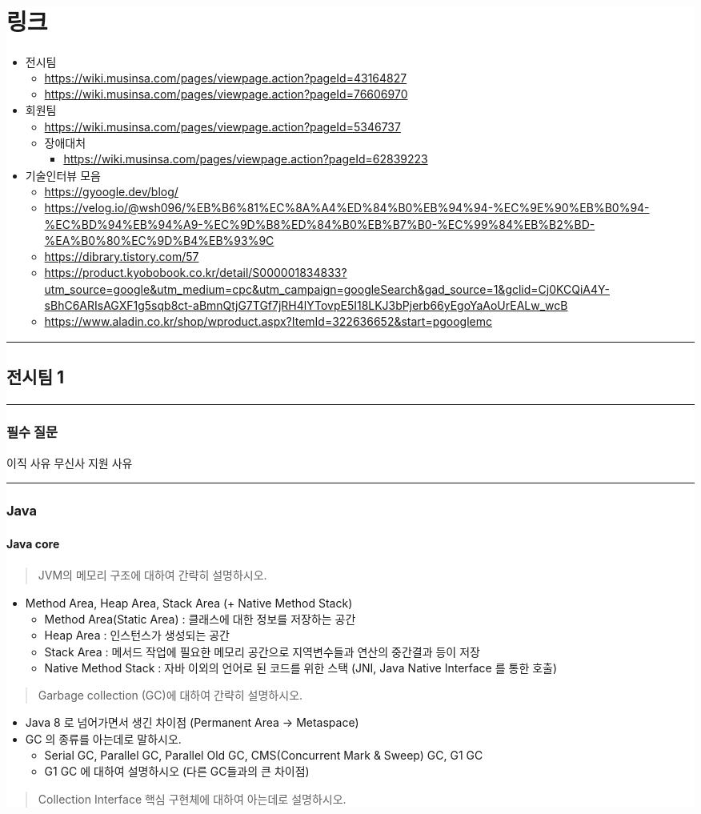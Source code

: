# 링크

- 전시팀
  - https://wiki.musinsa.com/pages/viewpage.action?pageId=43164827
  - https://wiki.musinsa.com/pages/viewpage.action?pageId=76606970
- 회원팀
  - https://wiki.musinsa.com/pages/viewpage.action?pageId=5346737
  - 장애대처
    - https://wiki.musinsa.com/pages/viewpage.action?pageId=62839223
- 기술인터뷰 모음
  - https://gyoogle.dev/blog/ 
  - https://velog.io/@wsh096/%EB%B6%81%EC%8A%A4%ED%84%B0%EB%94%94-%EC%9E%90%EB%B0%94-%EC%BD%94%EB%94%A9-%EC%9D%B8%ED%84%B0%EB%B7%B0-%EC%99%84%EB%B2%BD-%EA%B0%80%EC%9D%B4%EB%93%9C
  - https://dibrary.tistory.com/57
  - https://product.kyobobook.co.kr/detail/S000001834833?utm_source=google&utm_medium=cpc&utm_campaign=googleSearch&gad_source=1&gclid=Cj0KCQiA4Y-sBhC6ARIsAGXF1g5sqb8ct-aBmnQtjG7TGf7jRH4lYTovpE5I18LKJ3bPjerb66yEgoYaAoUrEALw_wcB
  - https://www.aladin.co.kr/shop/wproduct.aspx?ItemId=322636652&start=pgooglemc

---

## 전시팀 1

---

### 필수 질문

이직 사유
무신사 지원 사유 

---

### Java

#### Java core

> JVM의 메모리 구조에 대하여 간략히 설명하시오.

- Method Area, Heap Area, Stack Area (+ Native Method Stack)
  - Method Area(Static Area) : 클래스에 대한 정보를 저장하는 공간
  - Heap Area : 인스턴스가 생성되는 공간
  - Stack Area : 메서드 작업에 필요한 메모리 공간으로 지역변수들과 연산의 중간결과 등이 저장
  - Native Method Stack : 자바 이외의 언어로 된 코드를 위한 스택 (JNI, Java Native Interface 를 통한 호출)
  
> Garbage collection (GC)에 대하여 간략히 설명하시오.

- Java 8 로 넘어가면서 생긴 차이점 (Permanent Area → Metaspace)
- GC 의 종류를 아는데로 말하시오.
  - Serial GC, Parallel GC, Parallel Old GC, CMS(Concurrent Mark & Sweep) GC, G1 GC
  - G1 GC 에 대하여 설명하시오 (다른 GC들과의 큰 차이점)
  
> Collection Interface 핵심 구현체에 대하여 아는데로 설명하시오.
